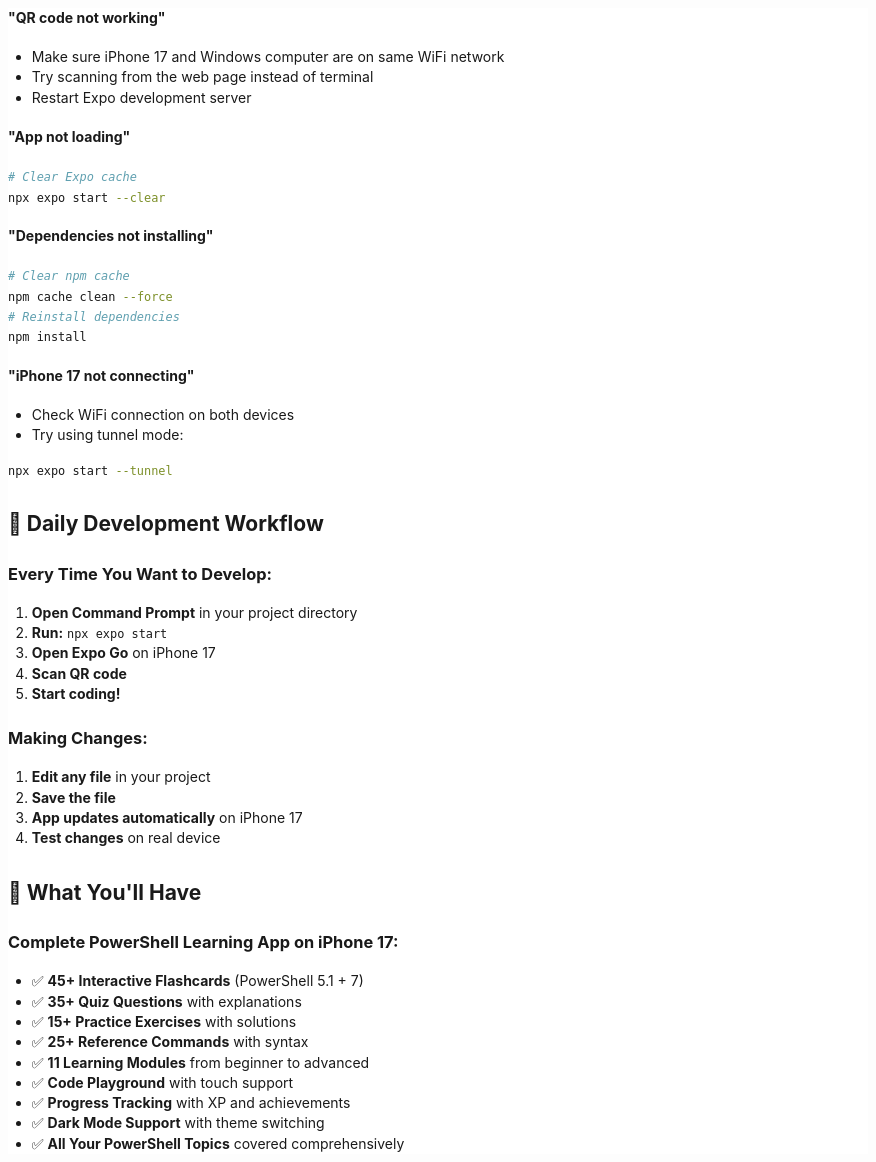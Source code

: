 #### **"QR code not working"**
- Make sure iPhone 17 and Windows computer are on same WiFi network
- Try scanning from the web page instead of terminal
- Restart Expo development server

#### **"App not loading"**
```bash
# Clear Expo cache
npx expo start --clear
```

#### **"Dependencies not installing"**
```bash
# Clear npm cache
npm cache clean --force
# Reinstall dependencies
npm install
```

#### **"iPhone 17 not connecting"**
- Check WiFi connection on both devices
- Try using tunnel mode:
```bash
npx expo start --tunnel
```

## **📱 Daily Development Workflow**

### **Every Time You Want to Develop:**

1. **Open Command Prompt** in your project directory
2. **Run:** `npx expo start`
3. **Open Expo Go** on iPhone 17
4. **Scan QR code**
5. **Start coding!**

### **Making Changes:**
1. **Edit any file** in your project
2. **Save the file**
3. **App updates automatically** on iPhone 17
4. **Test changes** on real device

## **🎯 What You'll Have**

### **Complete PowerShell Learning App on iPhone 17:**
- ✅ **45+ Interactive Flashcards** (PowerShell 5.1 + 7)
- ✅ **35+ Quiz Questions** with explanations
- ✅ **15+ Practice Exercises** with solutions
- ✅ **25+ Reference Commands** with syntax
- ✅ **11 Learning Modules** from beginner to advanced
- ✅ **Code Playground** with touch support
- ✅ **Progress Tracking** with XP and achievements
- ✅ **Dark Mode Support** with theme switching
- ✅ **All Your PowerShell Topics** covered comprehensively
